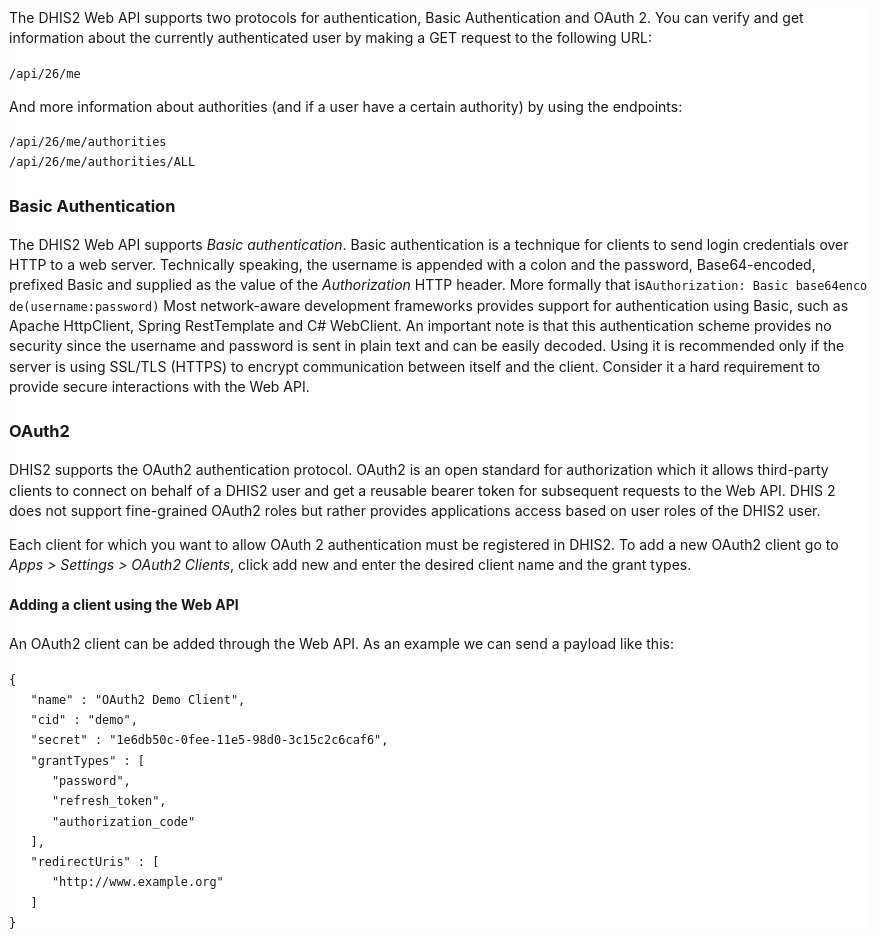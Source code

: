 

The DHIS2 Web API supports two protocols for authentication, Basic Authentication and OAuth 2. You can verify and get information about the currently authenticated user by making a GET request to the following URL:

    /api/26/me

And more information about authorities (and if a user have a certain authority) by using the endpoints:

    /api/26/me/authorities
    /api/26/me/authorities/ALL

### Basic Authentication



The DHIS2 Web API supports _Basic authentication_. Basic authentication is a technique for clients to send login credentials over HTTP to a web server. Technically speaking, the username is appended with a colon and the password, Base64-encoded, prefixed Basic and supplied as the value of the _Authorization_ HTTP header. More formally that is`Authorization: Basic base64encode(username:password)` Most network-aware development frameworks provides support for authentication using Basic, such as Apache HttpClient, Spring RestTemplate and C\# WebClient. An important note is that this authentication scheme provides no security since the username and password is sent in plain text and can be easily decoded. Using it is recommended only if the server is using SSL/TLS (HTTPS) to encrypt communication between itself and the client. Consider it a hard requirement to provide secure interactions with the Web API.

### OAuth2



DHIS2 supports the OAuth2 authentication protocol. OAuth2 is an open standard for authorization which it allows third-party clients to connect on behalf of a DHIS2 user and get a reusable bearer token for subsequent requests to the Web API. DHIS 2 does not support fine-grained OAuth2 roles but rather provides applications access based on user roles of the DHIS2 user.

Each client for which you want to allow OAuth 2 authentication must be registered in DHIS2. To add a new OAuth2 client go to _Apps \> Settings \> OAuth2 Clients_, click add new and enter the desired client name and the grant types.

#### Adding a client using the Web API

An OAuth2 client can be added through the Web API. As an example we can send a payload like this:

    {
       "name" : "OAuth2 Demo Client",
       "cid" : "demo",
       "secret" : "1e6db50c-0fee-11e5-98d0-3c15c2c6caf6",
       "grantTypes" : [
          "password",
          "refresh_token",
          "authorization_code"
       ],
       "redirectUris" : [
          "http://www.example.org"
       ]
    }
